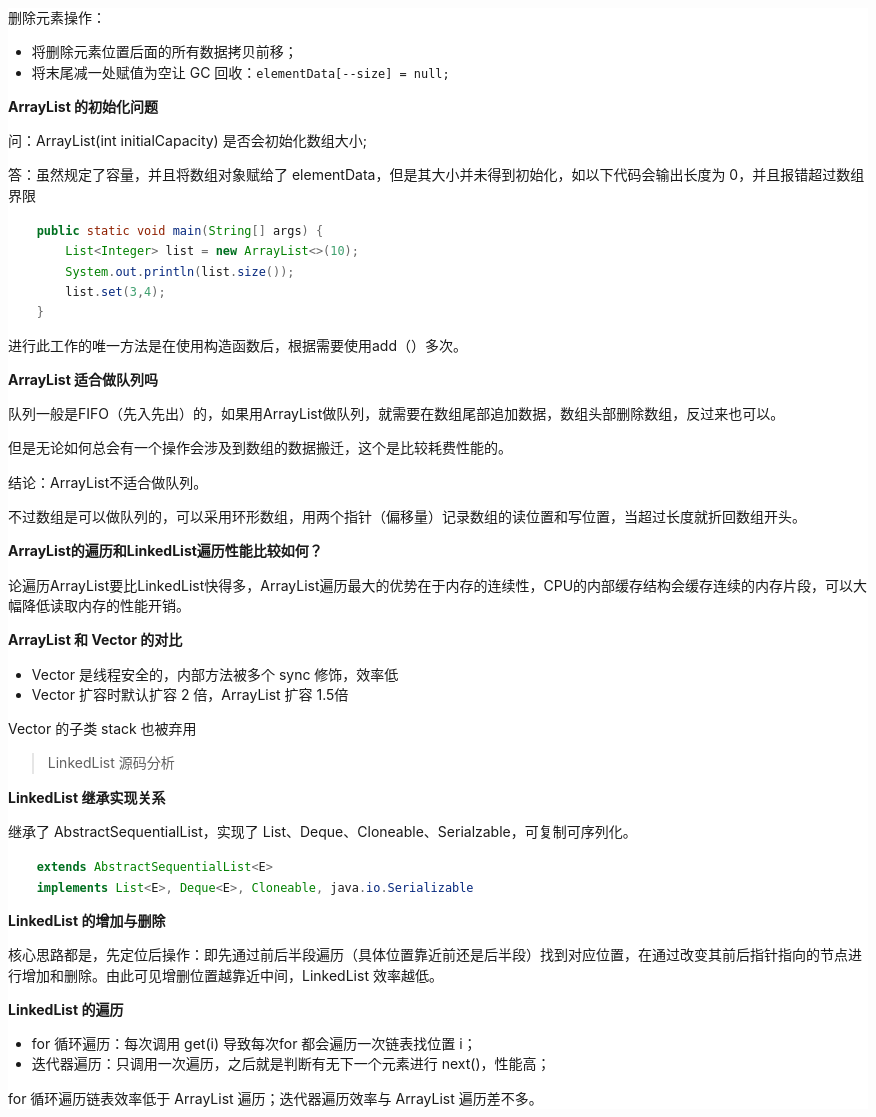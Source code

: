 删除元素操作：

- 将删除元素位置后面的所有数据拷贝前移；
- 将末尾减一处赋值为空让 GC 回收：`elementData[--size] = null;`

**ArrayList 的初始化问题**

问：ArrayList(int initialCapacity) 是否会初始化数组大小;

答：虽然规定了容量，并且将数组对象赋给了 elementData，但是其大小并未得到初始化，如以下代码会输出长度为 0，并且报错超过数组界限

```java
    public static void main(String[] args) {
        List<Integer> list = new ArrayList<>(10);
        System.out.println(list.size());
        list.set(3,4);
    }
```

进行此工作的唯一方法是在使用构造函数后，根据需要使用add（）多次。

**ArrayList 适合做队列吗**

队列一般是FIFO（先入先出）的，如果用ArrayList做队列，就需要在数组尾部追加数据，数组头部删除数组，反过来也可以。

但是无论如何总会有一个操作会涉及到数组的数据搬迁，这个是比较耗费性能的。

结论：ArrayList不适合做队列。

不过数组是可以做队列的，可以采用环形数组，用两个指针（偏移量）记录数组的读位置和写位置，当超过长度就折回数组开头。

**ArrayList的遍历和LinkedList遍历性能比较如何？**

论遍历ArrayList要比LinkedList快得多，ArrayList遍历最大的优势在于内存的连续性，CPU的内部缓存结构会缓存连续的内存片段，可以大幅降低读取内存的性能开销。

**ArrayList 和 Vector 的对比**

- Vector 是线程安全的，内部方法被多个 sync 修饰，效率低
- Vector 扩容时默认扩容 2 倍，ArrayList 扩容 1.5倍

Vector 的子类 stack 也被弃用

> LinkedList 源码分析

**LinkedList 继承实现关系**

继承了 AbstractSequentialList，实现了 List、Deque、Cloneable、Serialzable，可复制可序列化。
```java
    extends AbstractSequentialList<E>
    implements List<E>, Deque<E>, Cloneable, java.io.Serializable
```

**LinkedList 的增加与删除**

核心思路都是，先定位后操作：即先通过前后半段遍历（具体位置靠近前还是后半段）找到对应位置，在通过改变其前后指针指向的节点进行增加和删除。由此可见增删位置越靠近中间，LinkedList 效率越低。

**LinkedList 的遍历**

- for 循环遍历：每次调用 get(i) 导致每次for 都会遍历一次链表找位置 i；
- 迭代器遍历：只调用一次遍历，之后就是判断有无下一个元素进行 next()，性能高；

for 循环遍历链表效率低于 ArrayList 遍历；迭代器遍历效率与 ArrayList 遍历差不多。
